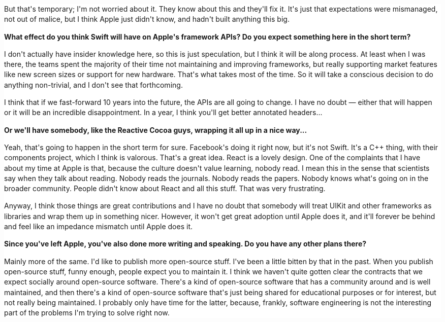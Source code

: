 But that's temporary; I'm not worried about it. They know about this and they'll fix it. It's just that expectations were mismanaged, not out of malice, but I think Apple just didn't know, and hadn't built anything this big.

**What effect do you think Swift will have on Apple's framework APIs? Do you expect something here in the short term?**

I don't actually have insider knowledge here, so this is just speculation, but I think it will be along process. At least when I was there, the teams spent the majority of their time not maintaining and improving frameworks, but really supporting market features like new screen sizes or support for new hardware. That's what takes most of the time. So it will take a conscious decision to do anything non-trivial, and I don't see that forthcoming.

I think that if we fast-forward 10 years into the future, the APIs are all going to change. I have no doubt — either that will happen or it will be an incredible disappointment. In a year, I think you'll get better annotated headers...

**Or we'll have somebody, like the Reactive Cocoa guys, wrapping it all up in a nice way...**

Yeah, that's going to happen in the short term for sure. Facebook's doing it right now, but it's not Swift. It's a C++ thing, with their components project, which I think is valorous. That's a great idea. React is a lovely design. One of the complaints that I have about my time at Apple is that, because the culture doesn't value learning, nobody read. I mean this in the sense that scientists say when they talk about reading. Nobody reads the journals. Nobody reads the papers. Nobody knows what's going on in the broader community. People didn't know about React and all this stuff. That was very frustrating. 

Anyway, I think those things are great contributions and I have no doubt that somebody will treat UIKit and other frameworks as libraries and wrap them up in something nicer. However, it won't get great adoption until Apple does it, and it'll forever be behind and feel like an impedance mismatch until Apple does it.

**Since you've left Apple, you've also done more writing and speaking. Do you have any other plans there?**

Mainly more of the same. I'd like to publish more open-source stuff. I've been a little bitten by that in the past. When you publish open-source stuff, funny enough, people expect you to maintain it. I think we haven't quite gotten clear the contracts that we expect socially around open-source software. There's a kind of open-source software that has a community around and is well maintained, and then there's a kind of open-source software that's just being shared for educational purposes or for interest, but not really being maintained. I probably only have time for the latter, because, frankly, software engineering is not the interesting part of the problems I'm trying to solve right now. 
